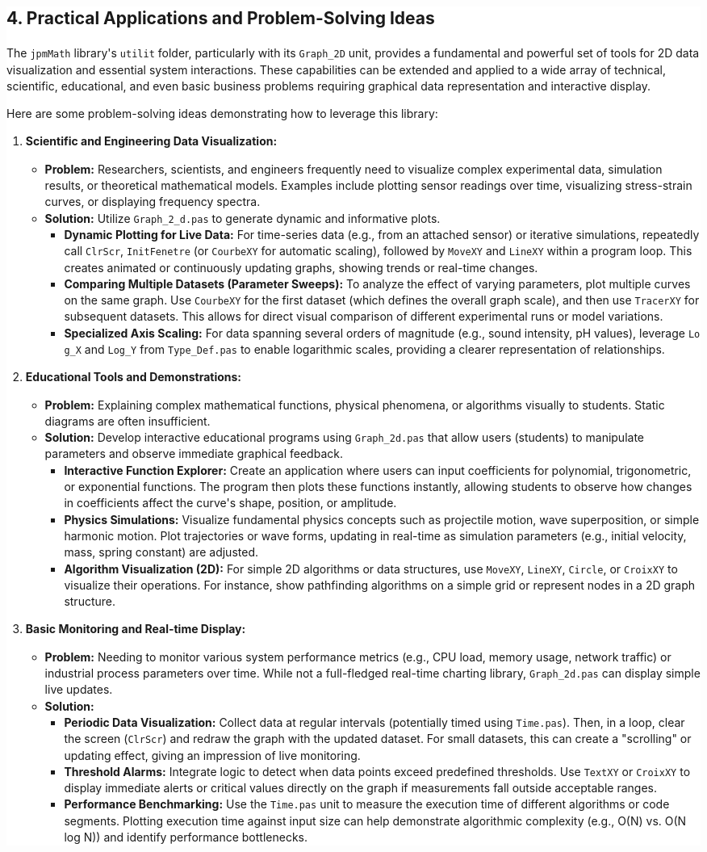 
## 4. Practical Applications and Problem-Solving Ideas

The `jpmMath` library's `utilit` folder, particularly with its `Graph_2D` unit, provides a fundamental and powerful set of tools for 2D data visualization and essential system interactions. These capabilities can be extended and applied to a wide array of technical, scientific, educational, and even basic business problems requiring graphical data representation and interactive display.

Here are some problem-solving ideas demonstrating how to leverage this library:

1.  **Scientific and Engineering Data Visualization:**
    *   **Problem:** Researchers, scientists, and engineers frequently need to visualize complex experimental data, simulation results, or theoretical mathematical models. Examples include plotting sensor readings over time, visualizing stress-strain curves, or displaying frequency spectra.
    *   **Solution:** Utilize `Graph_2_d.pas` to generate dynamic and informative plots.
        *   **Dynamic Plotting for Live Data:** For time-series data (e.g., from an attached sensor) or iterative simulations, repeatedly call `ClrScr`, `InitFenetre` (or `CourbeXY` for automatic scaling), followed by `MoveXY` and `LineXY` within a program loop. This creates animated or continuously updating graphs, showing trends or real-time changes.
        *   **Comparing Multiple Datasets (Parameter Sweeps):** To analyze the effect of varying parameters, plot multiple curves on the same graph. Use `CourbeXY` for the first dataset (which defines the overall graph scale), and then use `TracerXY` for subsequent datasets. This allows for direct visual comparison of different experimental runs or model variations.
        *   **Specialized Axis Scaling:** For data spanning several orders of magnitude (e.g., sound intensity, pH values), leverage `Log_X` and `Log_Y` from `Type_Def.pas` to enable logarithmic scales, providing a clearer representation of relationships.

2.  **Educational Tools and Demonstrations:**
    *   **Problem:** Explaining complex mathematical functions, physical phenomena, or algorithms visually to students. Static diagrams are often insufficient.
    *   **Solution:** Develop interactive educational programs using `Graph_2d.pas` that allow users (students) to manipulate parameters and observe immediate graphical feedback.
        *   **Interactive Function Explorer:** Create an application where users can input coefficients for polynomial, trigonometric, or exponential functions. The program then plots these functions instantly, allowing students to observe how changes in coefficients affect the curve's shape, position, or amplitude.
        *   **Physics Simulations:** Visualize fundamental physics concepts such as projectile motion, wave superposition, or simple harmonic motion. Plot trajectories or wave forms, updating in real-time as simulation parameters (e.g., initial velocity, mass, spring constant) are adjusted.
        *   **Algorithm Visualization (2D):** For simple 2D algorithms or data structures, use `MoveXY`, `LineXY`, `Circle`, or `CroixXY` to visualize their operations. For instance, show pathfinding algorithms on a simple grid or represent nodes in a 2D graph structure.

3.  **Basic Monitoring and Real-time Display:**
    *   **Problem:** Needing to monitor various system performance metrics (e.g., CPU load, memory usage, network traffic) or industrial process parameters over time. While not a full-fledged real-time charting library, `Graph_2d.pas` can display simple live updates.
    *   **Solution:**
        *   **Periodic Data Visualization:** Collect data at regular intervals (potentially timed using `Time.pas`). Then, in a loop, clear the screen (`ClrScr`) and redraw the graph with the updated dataset. For small datasets, this can create a "scrolling" or updating effect, giving an impression of live monitoring.
        *   **Threshold Alarms:** Integrate logic to detect when data points exceed predefined thresholds. Use `TextXY` or `CroixXY` to display immediate alerts or critical values directly on the graph if measurements fall outside acceptable ranges.
        *   **Performance Benchmarking:** Use the `Time.pas` unit to measure the execution time of different algorithms or code segments. Plotting execution time against input size can help demonstrate algorithmic complexity (e.g., O(N) vs. O(N log N)) and identify performance bottlenecks.
